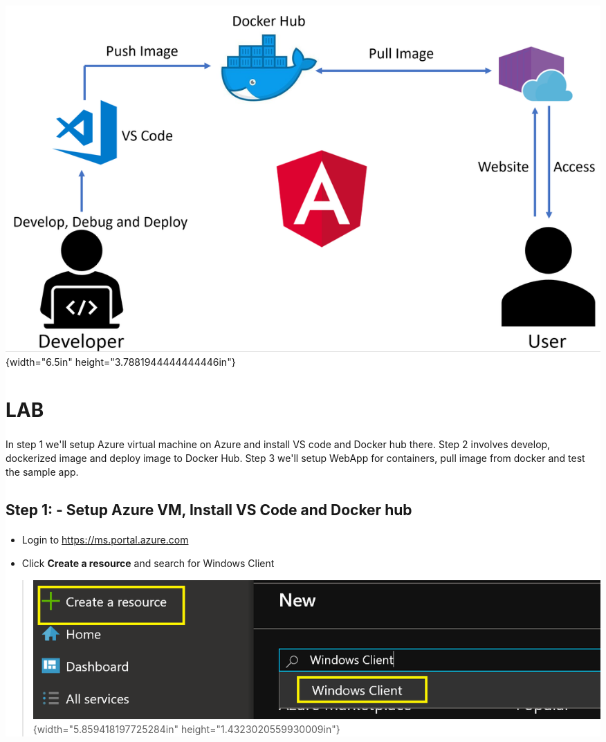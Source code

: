![](media/image1.png){width="6.5in" height="3.7881944444444446in"}

LAB
===

In step 1 we'll setup Azure virtual machine on Azure and install VS code
and Docker hub there. Step 2 involves develop, dockerized image and
deploy image to Docker Hub. Step 3 we'll setup WebApp for containers,
pull image from docker and test the sample app.

Step 1: - Setup Azure VM, Install VS Code and Docker hub
--------------------------------------------------------

-   Login to <https://ms.portal.azure.com>

-   Click **Create a resource** and search for Windows Client

> ![](media/image2.png){width="5.859418197725284in"
> height="1.4323020559930009in"}
